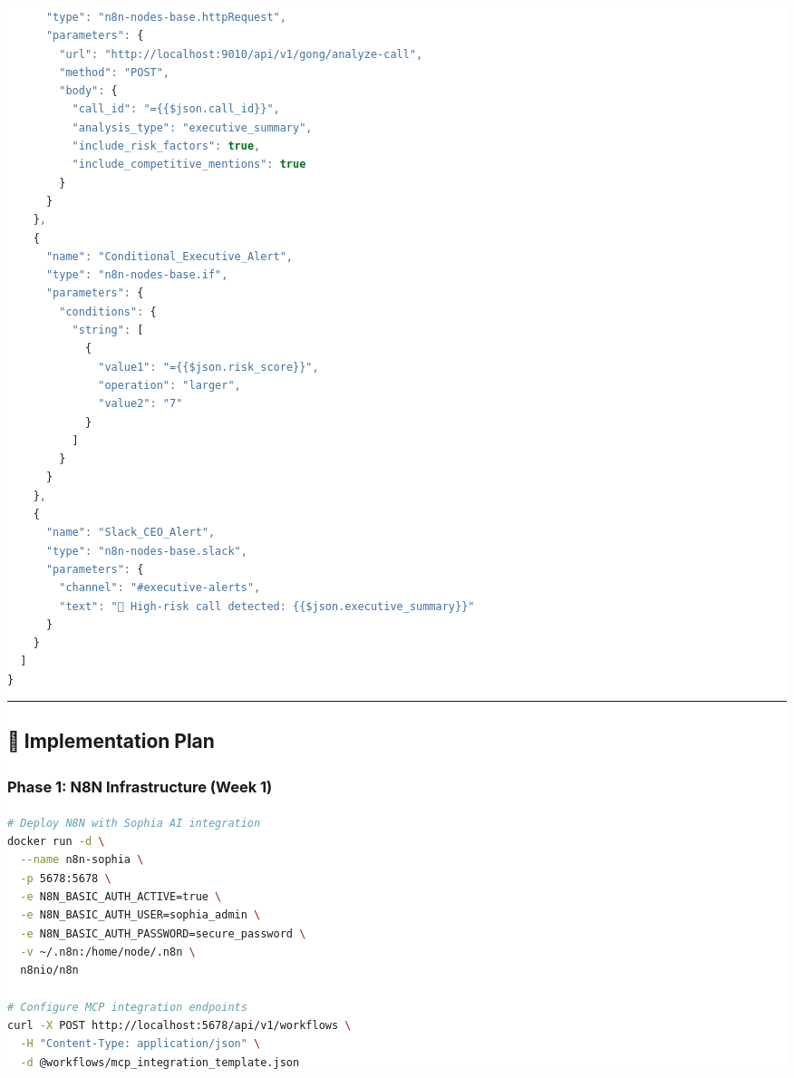 ```javascript
      "type": "n8n-nodes-base.httpRequest",
      "parameters": {
        "url": "http://localhost:9010/api/v1/gong/analyze-call",
        "method": "POST",
        "body": {
          "call_id": "={{$json.call_id}}",
          "analysis_type": "executive_summary",
          "include_risk_factors": true,
          "include_competitive_mentions": true
        }
      }
    },
    {
      "name": "Conditional_Executive_Alert",
      "type": "n8n-nodes-base.if",
      "parameters": {
        "conditions": {
          "string": [
            {
              "value1": "={{$json.risk_score}}",
              "operation": "larger",
              "value2": "7"
            }
          ]
        }
      }
    },
    {
      "name": "Slack_CEO_Alert",
      "type": "n8n-nodes-base.slack",
      "parameters": {
        "channel": "#executive-alerts",
        "text": "🚨 High-risk call detected: {{$json.executive_summary}}"
      }
    }
  ]
}
```

---

## 🚀 **Implementation Plan**

### **Phase 1: N8N Infrastructure (Week 1)**

```bash
# Deploy N8N with Sophia AI integration
docker run -d \
  --name n8n-sophia \
  -p 5678:5678 \
  -e N8N_BASIC_AUTH_ACTIVE=true \
  -e N8N_BASIC_AUTH_USER=sophia_admin \
  -e N8N_BASIC_AUTH_PASSWORD=secure_password \
  -v ~/.n8n:/home/node/.n8n \
  n8nio/n8n

# Configure MCP integration endpoints
curl -X POST http://localhost:5678/api/v1/workflows \
  -H "Content-Type: application/json" \
  -d @workflows/mcp_integration_template.json
```
